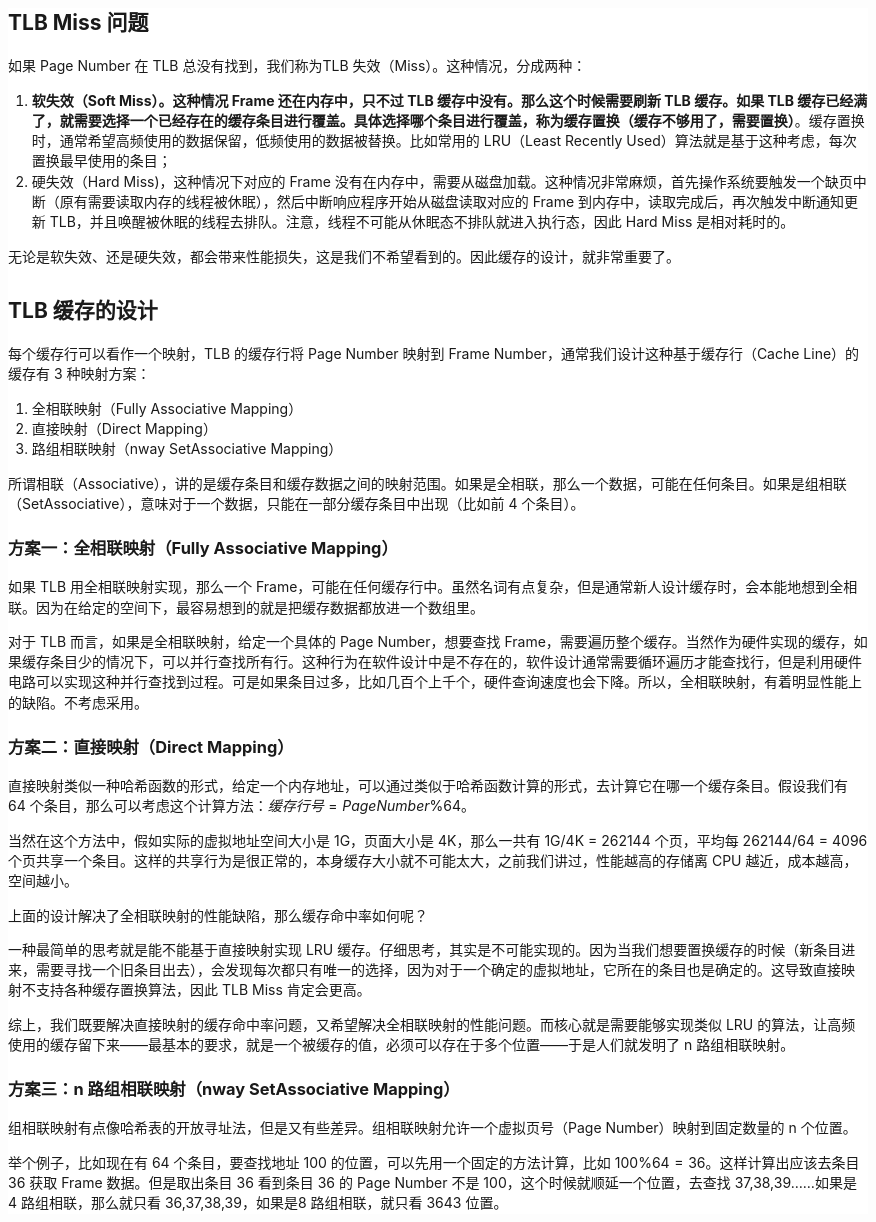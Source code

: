 ## TLB Miss 问题

如果 Page Number 在 TLB 总没有找到，我们称为TLB 失效（Miss）。这种情况，分成两种：

1. **软失效（Soft Miss）。**这种情况 Frame 还在内存中，只不过 TLB 缓存中没有。那么这个时候需要刷新 TLB 缓存。如果 TLB 缓存已经满了，就需要选择一个已经存在的缓存条目进行覆盖。具体选择哪个条目进行覆盖，称为**缓存置换（缓存不够用了，需要置换）**。缓存置换时，通常希望高频使用的数据保留，低频使用的数据被替换。比如常用的 LRU（Least Recently Used）算法就是基于这种考虑，每次置换最早使用的条目；
2. 硬失效（Hard Miss)，这种情况下对应的 Frame 没有在内存中，需要从磁盘加载。这种情况非常麻烦，首先操作系统要触发一个缺页中断（原有需要读取内存的线程被休眠），然后中断响应程序开始从磁盘读取对应的 Frame 到内存中，读取完成后，再次触发中断通知更新 TLB，并且唤醒被休眠的线程去排队。注意，线程不可能从休眠态不排队就进入执行态，因此 Hard Miss 是相对耗时的。

无论是软失效、还是硬失效，都会带来性能损失，这是我们不希望看到的。因此缓存的设计，就非常重要了。

## TLB 缓存的设计

每个缓存行可以看作一个映射，TLB 的缓存行将 Page Number 映射到 Frame Number，通常我们设计这种基于缓存行（Cache Line）的缓存有 3 种映射方案：

1. 全相联映射（Fully Associative Mapping）
2. 直接映射（Direct Mapping）
3. 路组相联映射（nway SetAssociative Mapping）

所谓相联（Associative），讲的是缓存条目和缓存数据之间的映射范围。如果是全相联，那么一个数据，可能在任何条目。如果是组相联（SetAssociative），意味对于一个数据，只能在一部分缓存条目中出现（比如前 4 个条目）。

### 方案一：全相联映射（Fully Associative Mapping）

如果 TLB 用全相联映射实现，那么一个 Frame，可能在任何缓存行中。虽然名词有点复杂，但是通常新人设计缓存时，会本能地想到全相联。因为在给定的空间下，最容易想到的就是把缓存数据都放进一个数组里。

对于 TLB 而言，如果是全相联映射，给定一个具体的 Page Number，想要查找 Frame，需要遍历整个缓存。当然作为硬件实现的缓存，如果缓存条目少的情况下，可以并行查找所有行。这种行为在软件设计中是不存在的，软件设计通常需要循环遍历才能查找行，但是利用硬件电路可以实现这种并行查找到过程。可是如果条目过多，比如几百个上千个，硬件查询速度也会下降。所以，全相联映射，有着明显性能上的缺陷。不考虑采用。

### 方案二：直接映射（Direct Mapping）

直接映射类似一种哈希函数的形式，给定一个内存地址，可以通过类似于哈希函数计算的形式，去计算它在哪一个缓存条目。假设我们有 64 个条目，那么可以考虑这个计算方法：$缓存行号 = Page Number \% 64$。

当然在这个方法中，假如实际的虚拟地址空间大小是 1G，页面大小是 4K，那么一共有 1G/4K = 262144 个页，平均每 262144/64 = 4096 个页共享一个条目。这样的共享行为是很正常的，本身缓存大小就不可能太大，之前我们讲过，性能越高的存储离 CPU 越近，成本越高，空间越小。

上面的设计解决了全相联映射的性能缺陷，那么缓存命中率如何呢？

一种最简单的思考就是能不能基于直接映射实现 LRU 缓存。仔细思考，其实是不可能实现的。因为当我们想要置换缓存的时候（新条目进来，需要寻找一个旧条目出去），会发现每次都只有唯一的选择，因为对于一个确定的虚拟地址，它所在的条目也是确定的。这导致直接映射不支持各种缓存置换算法，因此 TLB Miss 肯定会更高。

综上，我们既要解决直接映射的缓存命中率问题，又希望解决全相联映射的性能问题。而核心就是需要能够实现类似 LRU 的算法，让高频使用的缓存留下来——最基本的要求，就是一个被缓存的值，必须可以存在于多个位置——于是人们就发明了 n 路组相联映射。

### 方案三：n 路组相联映射（nway SetAssociative Mapping）

组相联映射有点像哈希表的开放寻址法，但是又有些差异。组相联映射允许一个虚拟页号（Page Number）映射到固定数量的 n 个位置。

举个例子，比如现在有 64 个条目，要查找地址 100 的位置，可以先用一个固定的方法计算，比如 $100 \% 64 = 36$。这样计算出应该去条目 36 获取 Frame 数据。但是取出条目 36 看到条目 36 的 Page Number 不是 100，这个时候就顺延一个位置，去查找 37,38,39……如果是 4 路组相联，那么就只看 36,37,38,39，如果是8 路组相联，就只看 3643 位置。
